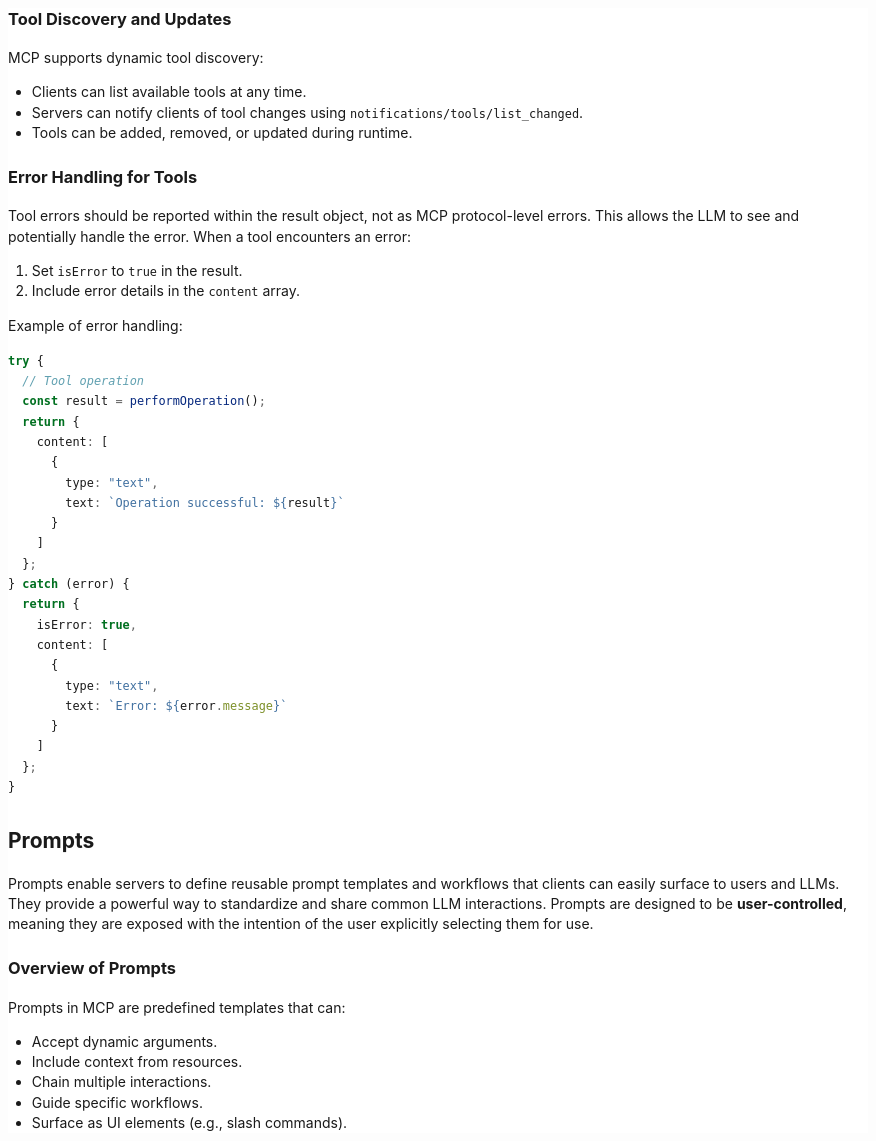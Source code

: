 ### Tool Discovery and Updates

MCP supports dynamic tool discovery:
*   Clients can list available tools at any time.
*   Servers can notify clients of tool changes using `notifications/tools/list_changed`.
*   Tools can be added, removed, or updated during runtime.

### Error Handling for Tools

Tool errors should be reported within the result object, not as MCP protocol-level errors. This allows the LLM to see and potentially handle the error. When a tool encounters an error:
1.  Set `isError` to `true` in the result.
2.  Include error details in the `content` array.

Example of error handling:

```typescript
try {
  // Tool operation
  const result = performOperation();
  return {
    content: [
      {
        type: "text",
        text: `Operation successful: ${result}`
      }
    ]
  };
} catch (error) {
  return {
    isError: true,
    content: [
      {
        type: "text",
        text: `Error: ${error.message}`
      }
    ]
  };
}
```

## Prompts

Prompts enable servers to define reusable prompt templates and workflows that clients can easily surface to users and LLMs. They provide a powerful way to standardize and share common LLM interactions. Prompts are designed to be **user-controlled**, meaning they are exposed with the intention of the user explicitly selecting them for use.

### Overview of Prompts

Prompts in MCP are predefined templates that can:
*   Accept dynamic arguments.
*   Include context from resources.
*   Chain multiple interactions.
*   Guide specific workflows.
*   Surface as UI elements (e.g., slash commands).
